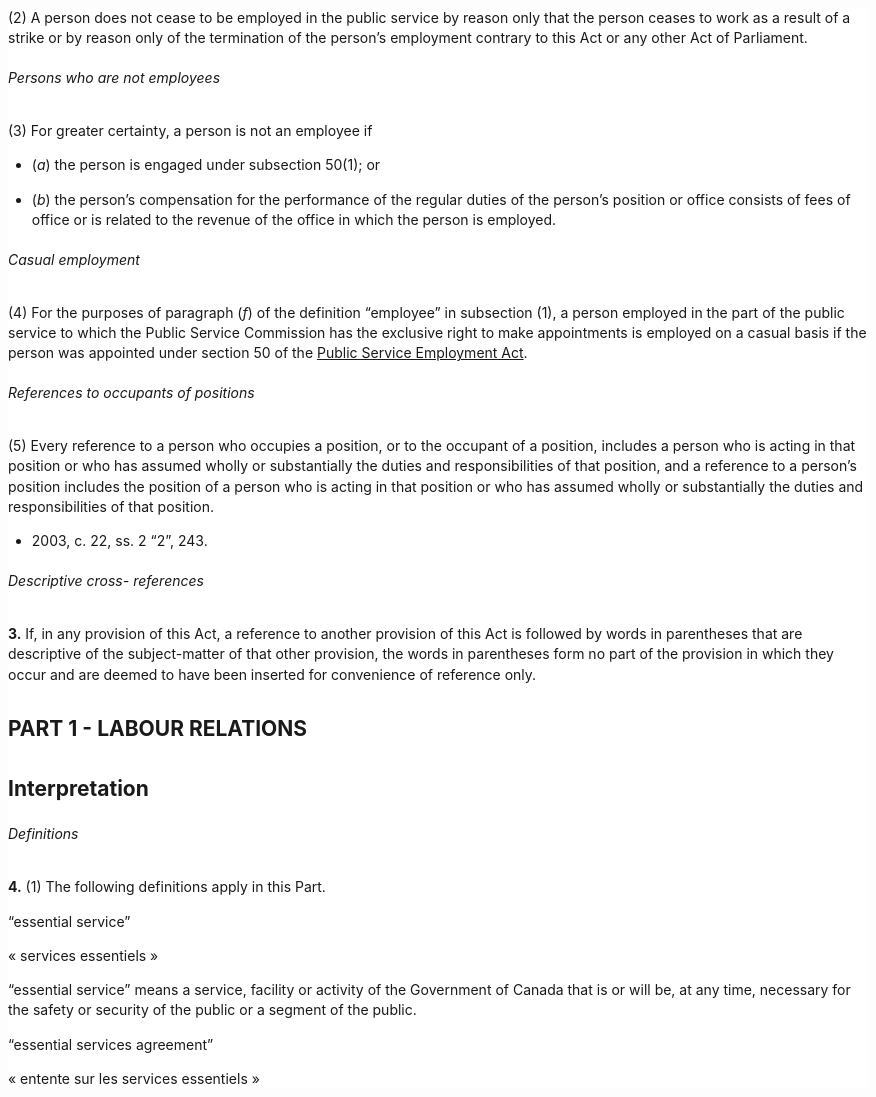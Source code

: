 (2) A person does not cease to be employed in the public service by reason only that the person ceases to work as a result of a strike or by reason only of the termination of the person’s employment contrary to this Act or any other Act of Parliament.

###### Persons who are not employees

(3) For greater certainty, a person is not an employee if

  * (_a_) the person is engaged under subsection 50(1); or

  * (_b_) the person’s compensation for the performance of the regular duties of the person’s position or office consists of fees of office or is related to the revenue of the office in which the person is employed.

###### Casual employment

(4) For the purposes of paragraph (_f_) of the definition “employee” in subsection (1), a person employed in the part of the public service to which the Public Service Commission has the exclusive right to make appointments is employed on a casual basis if the person was appointed under section 50 of the [Public Service Employment Act](/canada/eng/acts/P/P-33.01.md).

###### References to occupants of positions

(5) Every reference to a person who occupies a position, or to the occupant of a position, includes a person who is acting in that position or who has assumed wholly or substantially the duties and responsibilities of that position, and a reference to a person’s position includes the position of a person who is acting in that position or who has assumed wholly or substantially the duties and responsibilities of that position.

  * 2003, c. 22, ss. 2 “2”, 243.

###### Descriptive cross- references

**3.** If, in any provision of this Act, a reference to another provision of this Act is followed by words in parentheses that are descriptive of the subject-matter of that other provision, the words in parentheses form no part of the provision in which they occur and are deemed to have been inserted for convenience of reference only.

## PART 1 - LABOUR RELATIONS

## Interpretation

###### Definitions

**4.** (1) The following definitions apply in this Part.

“essential service”

« services essentiels »

    

“essential service” means a service, facility or activity of the Government of Canada that is or will be, at any time, necessary for the safety or security of the public or a segment of the public.

“essential services agreement”

« entente sur les services essentiels »
